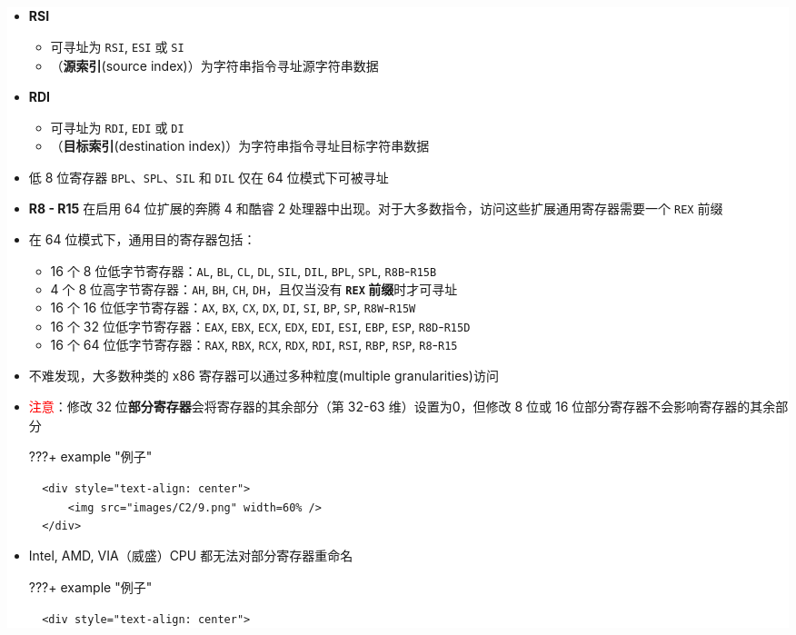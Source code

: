 - **RSI**
    - 可寻址为 `RSI`, `ESI` 或 `SI`
    - （**源索引**(source index)）为字符串指令寻址源字符串数据

- **RDI**
    - 可寻址为 `RDI`, `EDI` 或 `DI`
    - （**目标索引**(destination index)）为字符串指令寻址目标字符串数据

- 低 8 位寄存器 `BPL`、`SPL`、`SIL` 和 `DIL` 仅在 64 位模式下可被寻址
- **R8 - R15** 在启用 64 位扩展的奔腾 4 和酷睿 2 处理器中出现。对于大多数指令，访问这些扩展通用寄存器需要一个 `REX` 前缀
- 在 64 位模式下，通用目的寄存器包括：
    - 16 个 8 位低字节寄存器：`AL`, `BL`, `CL`, `DL`, `SIL`, `DIL`, `BPL`, `SPL`, `R8B`-`R15B`
    - 4 个 8 位高字节寄存器：`AH`, `BH`, `CH`, `DH`，且仅当没有 **`REX` 前缀**时才可寻址
    - 16 个 16 位低字节寄存器：`AX`, `BX`, `CX`, `DX`, `DI`, `SI`, `BP`, `SP`, `R8W`-`R15W`
    - 16 个 32 位低字节寄存器：`EAX`, `EBX`, `ECX`, `EDX`, `EDI`, `ESI`, `EBP`, `ESP`, `R8D`-`R15D`
    - 16 个 64 位低字节寄存器：`RAX`, `RBX`, `RCX`, `RDX`, `RDI`, `RSI`, `RBP`, `RSP`, `R8`-`R15`
  
- 不难发现，大多数种类的 x86 寄存器可以通过多种粒度(multiple granularities)访问
- <span style="color: red">注意</span>：修改 32 位**部分寄存器**会将寄存器的其余部分（第 32-63 维）设置为0，但修改 8 位或 16 位部分寄存器不会影响寄存器的其余部分

    ???+ example "例子"

        <div style="text-align: center">
            <img src="images/C2/9.png" width=60% />
        </div>

- Intel, AMD, VIA（威盛）CPU 都无法对部分寄存器重命名

    ???+ example "例子"

        <div style="text-align: center">